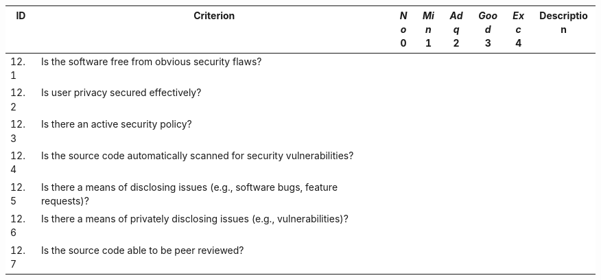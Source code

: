 | ID   | Criterion                                                                      | *No*<br>0 | *Min*<br>1 | *Adq*<br>2 | *Good*<br>3 | *Exc*<br>4 | Description |
|------|--------------------------------------------------------------------------------|:---------:|:----------:|:----------:|:-----------:|:----------:|-------------|
| 12.1 | Is the software free from obvious security flaws?                              |           |            |            |             |            |             |
| 12.2 | Is user privacy secured effectively?                                           |           |            |            |             |            |             |
| 12.3 | Is there an active security policy?                                            |           |            |            |             |            |             |
| 12.4 | Is the source code automatically scanned for security vulnerabilities?         |           |            |            |             |            |             |
| 12.5 | Is there a means of disclosing issues (e.g., software bugs, feature requests)? |           |            |            |             |            |             |
| 12.6 | Is there a means of privately disclosing issues (e.g., vulnerabilities)?       |           |            |            |             |            |             |
| 12.7 | Is the source code able to be peer reviewed?                                   |           |            |            |             |            |             |
